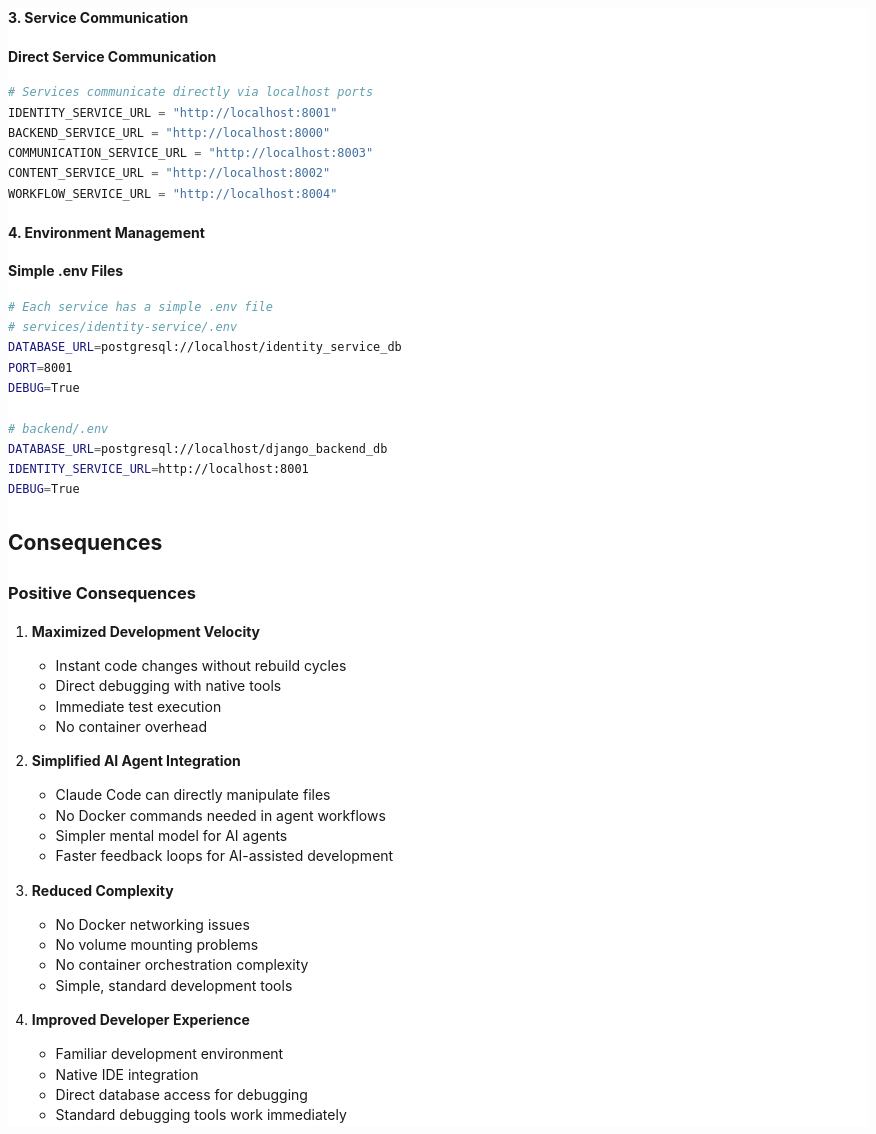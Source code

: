 #### 3. Service Communication

**Direct Service Communication**
```python
# Services communicate directly via localhost ports
IDENTITY_SERVICE_URL = "http://localhost:8001"
BACKEND_SERVICE_URL = "http://localhost:8000"
COMMUNICATION_SERVICE_URL = "http://localhost:8003"
CONTENT_SERVICE_URL = "http://localhost:8002"
WORKFLOW_SERVICE_URL = "http://localhost:8004"
```

#### 4. Environment Management

**Simple .env Files**
```bash
# Each service has a simple .env file
# services/identity-service/.env
DATABASE_URL=postgresql://localhost/identity_service_db
PORT=8001
DEBUG=True

# backend/.env
DATABASE_URL=postgresql://localhost/django_backend_db
IDENTITY_SERVICE_URL=http://localhost:8001
DEBUG=True
```

## Consequences

### Positive Consequences

1. **Maximized Development Velocity**
   - Instant code changes without rebuild cycles
   - Direct debugging with native tools
   - Immediate test execution
   - No container overhead

2. **Simplified AI Agent Integration**
   - Claude Code can directly manipulate files
   - No Docker commands needed in agent workflows
   - Simpler mental model for AI agents
   - Faster feedback loops for AI-assisted development

3. **Reduced Complexity**
   - No Docker networking issues
   - No volume mounting problems
   - No container orchestration complexity
   - Simple, standard development tools

4. **Improved Developer Experience**
   - Familiar development environment
   - Native IDE integration
   - Direct database access for debugging
   - Standard debugging tools work immediately
